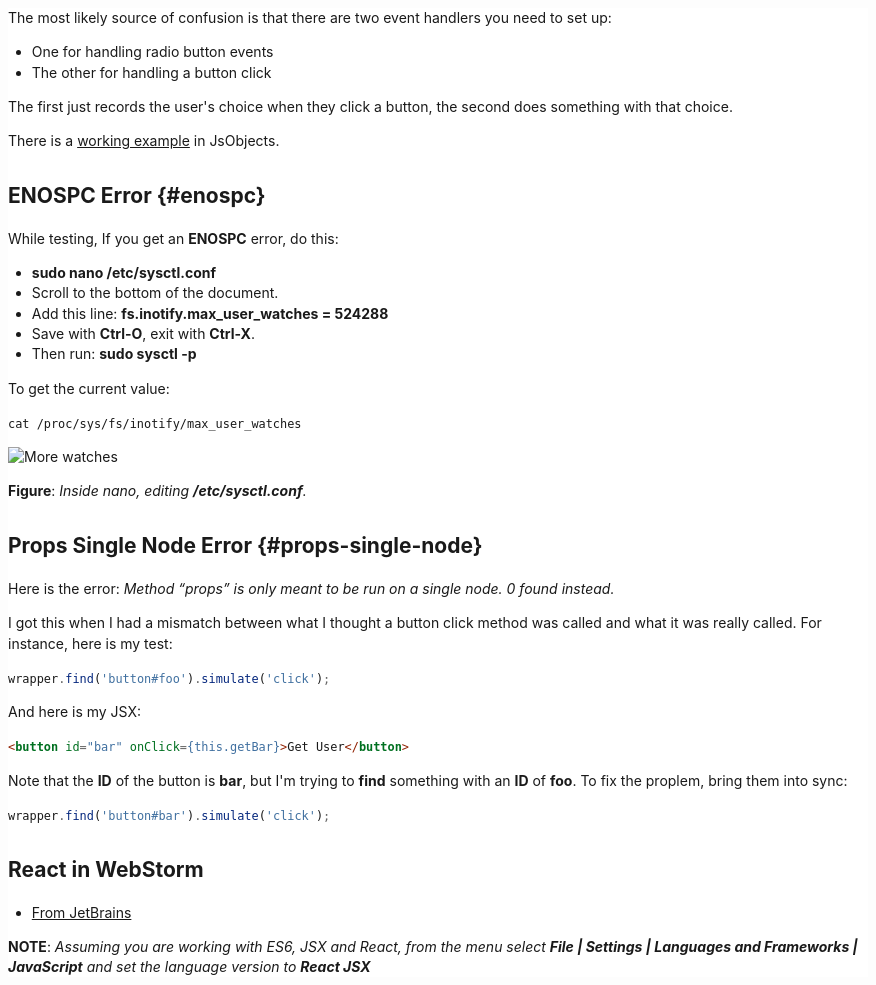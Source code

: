 The most likely source of confusion is that there are two event handlers you need to set up:

- One for handling radio button events
- The other for handling a button click

The first just records the user's choice when they click a button, the second does something with that choice.

There is a [working example][wrb] in JsObjects.

## ENOSPC Error {#enospc}

While testing, If you get an **ENOSPC** error, do this:

- **sudo nano /etc/sysctl.conf**
- Scroll to the bottom of the document.
- Add this line: **fs.inotify.max_user_watches = 524288**
- Save with **Ctrl-O**, exit with **Ctrl-X**.
- Then run: **sudo sysctl -p**

To get the current value:

    cat /proc/sys/fs/inotify/max_user_watches

![More watches][enospc]

**Figure**: _Inside nano, editing **/etc/sysctl.conf**._

## Props Single Node Error {#props-single-node}

Here is the error: _Method “props” is only meant to be run on a single node. 0 found instead._

I got this when I had a mismatch between what I thought a button click method was called and what it was really called. For instance, here is my test:

```javascript
wrapper.find('button#foo').simulate('click');
```

And here is my JSX:

```HTML
<button id="bar" onClick={this.getBar}>Get User</button>
```

Note that the **ID** of the button is **bar**, but I'm trying to **find** something with an **ID** of **foo**. To fix the proplem, bring them into sync:

```javascript
wrapper.find('button#bar').simulate('click');
```

## React in WebStorm

- [From JetBrains](http://bit.ly/webstorm-react)

**NOTE**: _Assuming you are working with ES6, JSX and React, from the menu select **File | Settings | Languages and Frameworks | JavaScript** and set the language version to **React JSX**_


[man-mocks]: https://facebook.github.io/jest/docs/en/manual-mocks.html
[cra-git]: https://github.com/facebookincubator/create-react-app
[cra-doc]: https://github.com/facebookincubator/create-react-app/blob/master/packages/react-scripts/template/README.md
[eed]: https://gist.github.com/charliecalvert/51daef341699943b07c9570c3ad2cbab
[js-ver]: https://benmccormick.org/2015/09/14/es5-es6-es2016-es-next-whats-going-on-with-javascript-versioning/
[enospc]: https://s3.amazonaws.com/bucket01.elvenware.com/images/react-props-enospc.png
[es6-over]: http://es6-features.org/#ClassInheritance
[es6-luke]: https://github.com/lukehoban/es6features
[react]: https://facebook.github.io/react/
[react-native]: https://facebook.github.io/react-native/
[react-gh-book]: https://github.com/vhf/free-programming-books/blob/master/javascript-frameworks-resources.md
[sr]: https://daveceddia.com/visual-guide-to-state-in-react/
[sap]: https://s3.amazonaws.com/bucket01.elvenware.com/images/AddressProps.svg
[sp]: https://s3.amazonaws.com/bucket01.elvenware.com/images/SendProps.svg
[wss]: https://github.com/charliecalvert/JsObjects/tree/master/JavaScript/React/simple-state
[wrb]: https://github.com/charliecalvert/JsObjects/tree/master/JavaScript/React/simple-radio-buttons